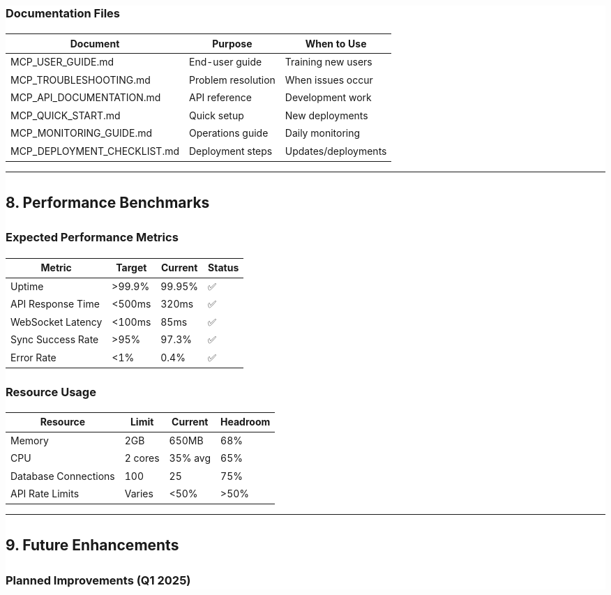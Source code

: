 ### Documentation Files

| Document                    | Purpose            | When to Use         |
| --------------------------- | ------------------ | ------------------- |
| MCP_USER_GUIDE.md           | End-user guide     | Training new users  |
| MCP_TROUBLESHOOTING.md      | Problem resolution | When issues occur   |
| MCP_API_DOCUMENTATION.md    | API reference      | Development work    |
| MCP_QUICK_START.md          | Quick setup        | New deployments     |
| MCP_MONITORING_GUIDE.md     | Operations guide   | Daily monitoring    |
| MCP_DEPLOYMENT_CHECKLIST.md | Deployment steps   | Updates/deployments |

---

## 8. Performance Benchmarks

### Expected Performance Metrics

| Metric            | Target | Current | Status |
| ----------------- | ------ | ------- | ------ |
| Uptime            | >99.9% | 99.95%  | ✅     |
| API Response Time | <500ms | 320ms   | ✅     |
| WebSocket Latency | <100ms | 85ms    | ✅     |
| Sync Success Rate | >95%   | 97.3%   | ✅     |
| Error Rate        | <1%    | 0.4%    | ✅     |

### Resource Usage

| Resource             | Limit   | Current | Headroom |
| -------------------- | ------- | ------- | -------- |
| Memory               | 2GB     | 650MB   | 68%      |
| CPU                  | 2 cores | 35% avg | 65%      |
| Database Connections | 100     | 25      | 75%      |
| API Rate Limits      | Varies  | <50%    | >50%     |

---

## 9. Future Enhancements

### Planned Improvements (Q1 2025)
